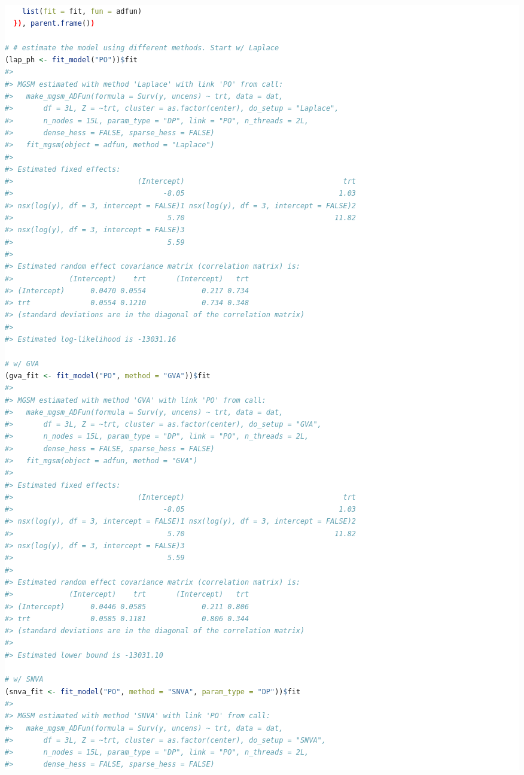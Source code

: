 ``` r
    list(fit = fit, fun = adfun)
  }), parent.frame())

# # estimate the model using different methods. Start w/ Laplace
(lap_ph <- fit_model("PO"))$fit
#> 
#> MGSM estimated with method 'Laplace' with link 'PO' from call:
#>   make_mgsm_ADFun(formula = Surv(y, uncens) ~ trt, data = dat, 
#>       df = 3L, Z = ~trt, cluster = as.factor(center), do_setup = "Laplace", 
#>       n_nodes = 15L, param_type = "DP", link = "PO", n_threads = 2L, 
#>       dense_hess = FALSE, sparse_hess = FALSE)
#>   fit_mgsm(object = adfun, method = "Laplace")
#> 
#> Estimated fixed effects:
#>                             (Intercept)                                     trt 
#>                                   -8.05                                    1.03 
#> nsx(log(y), df = 3, intercept = FALSE)1 nsx(log(y), df = 3, intercept = FALSE)2 
#>                                    5.70                                   11.82 
#> nsx(log(y), df = 3, intercept = FALSE)3 
#>                                    5.59 
#> 
#> Estimated random effect covariance matrix (correlation matrix) is:
#>             (Intercept)    trt       (Intercept)   trt
#> (Intercept)      0.0470 0.0554             0.217 0.734
#> trt              0.0554 0.1210             0.734 0.348
#> (standard deviations are in the diagonal of the correlation matrix)
#> 
#> Estimated log-likelihood is -13031.16

# w/ GVA
(gva_fit <- fit_model("PO", method = "GVA"))$fit
#> 
#> MGSM estimated with method 'GVA' with link 'PO' from call:
#>   make_mgsm_ADFun(formula = Surv(y, uncens) ~ trt, data = dat, 
#>       df = 3L, Z = ~trt, cluster = as.factor(center), do_setup = "GVA", 
#>       n_nodes = 15L, param_type = "DP", link = "PO", n_threads = 2L, 
#>       dense_hess = FALSE, sparse_hess = FALSE)
#>   fit_mgsm(object = adfun, method = "GVA")
#> 
#> Estimated fixed effects:
#>                             (Intercept)                                     trt 
#>                                   -8.05                                    1.03 
#> nsx(log(y), df = 3, intercept = FALSE)1 nsx(log(y), df = 3, intercept = FALSE)2 
#>                                    5.70                                   11.82 
#> nsx(log(y), df = 3, intercept = FALSE)3 
#>                                    5.59 
#> 
#> Estimated random effect covariance matrix (correlation matrix) is:
#>             (Intercept)    trt       (Intercept)   trt
#> (Intercept)      0.0446 0.0585             0.211 0.806
#> trt              0.0585 0.1181             0.806 0.344
#> (standard deviations are in the diagonal of the correlation matrix)
#> 
#> Estimated lower bound is -13031.10

# w/ SNVA
(snva_fit <- fit_model("PO", method = "SNVA", param_type = "DP"))$fit
#> 
#> MGSM estimated with method 'SNVA' with link 'PO' from call:
#>   make_mgsm_ADFun(formula = Surv(y, uncens) ~ trt, data = dat, 
#>       df = 3L, Z = ~trt, cluster = as.factor(center), do_setup = "SNVA", 
#>       n_nodes = 15L, param_type = "DP", link = "PO", n_threads = 2L, 
#>       dense_hess = FALSE, sparse_hess = FALSE)
```